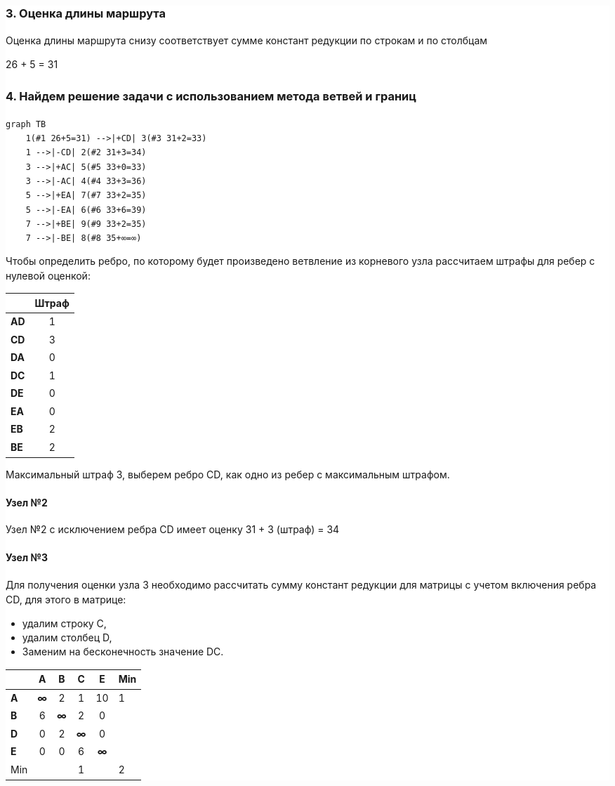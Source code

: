 ### 3. Оценка длины маршрута

Оценка длины маршрута снизу соответствует сумме констант редукции по строкам и по столбцам

26 + 5 = 31

### 4. Найдем решение задачи с использованием метода ветвей и границ

```mermaid
graph TB
    1(#1 26+5=31) -->|+CD| 3(#3 31+2=33)
    1 -->|-CD| 2(#2 31+3=34)
    3 -->|+AC| 5(#5 33+0=33)
    3 -->|-AC| 4(#4 33+3=36)
    5 -->|+EA| 7(#7 33+2=35)
    5 -->|-EA| 6(#6 33+6=39)
    7 -->|+BE| 9(#9 33+2=35)
    7 -->|-BE| 8(#8 35+∞=∞)
```

Чтобы определить ребро, по которому будет произведено ветвление из корневого узла рассчитаем штрафы для ребер с нулевой оценкой:

|        | **Штраф** |
|:-------|:---------:|
| **AD** |     1     |
| **CD** |     3     |
| **DA** |     0     |
| **DC** |     1     |
| **DE** |     0     |
| **EA** |     0     |
| **EB** |     2     |
| **BE** |     2     |

Максимальный штраф 3, выберем ребро CD, как одно из ребер с максимальным штрафом.

#### Узел №2
Узел №2 с исключением ребра CD имеет оценку 31 + 3 (штраф) = 34

#### Узел №3
Для получения оценки узла 3 необходимо рассчитать сумму констант редукции для матрицы с учетом включения ребра CD, для этого в матрице:
- удалим строку C,
- удалим столбец D,
- Заменим на бесконечность значение DC.

|       | **A** | **B** | **C** | **E** | Min |
|:------|:-----:|:-----:|:-----:|:-----:|-----|
| **A** | **∞** |   2   |   1   |   10  |  1  |
| **B** |   6   | **∞** |   2   |   0   |     |
| **D** |   0   |   2   | **∞** |   0   |     |
| **E** |   0   |   0   |   6   | **∞** |     |
| Min   |       |       |   1   |       |  2  |
